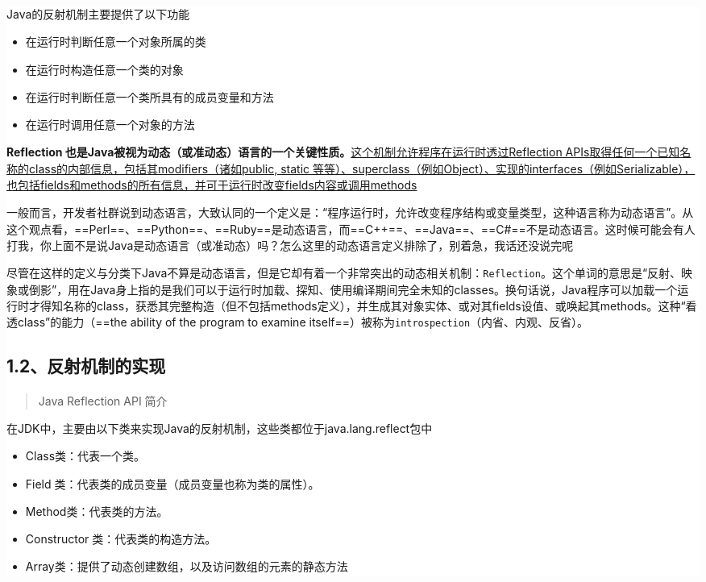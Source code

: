 

Java的反射机制主要提供了以下功能

- 在运行时判断任意一个对象所属的类

- 在运行时构造任意一个类的对象

- 在运行时判断任意一个类所具有的成员变量和方法

- 在运行时调用任意一个对象的方法



**Reflection 也是Java被视为动态（或准动态）语言的一个关键性质。**<u>这个机制允许程序在运行时透过Reflection APIs取得任何一个已知名称的class的内部信息，包括其modifiers（诸如public, static 等等）、superclass（例如Object）、实现的interfaces（例如Serializable），也包括fields和methods的所有信息，并可于运行时改变fields内容或调用methods</u>



一般而言，开发者社群说到动态语言，大致认同的一个定义是：“程序运行时，允许改变程序结构或变量类型，这种语言称为动态语言”。从这个观点看，==Perl==、==Python==、==Ruby==是动态语言，而==C++==、==Java==、==C#==不是动态语言。这时候可能会有人打我，你上面不是说Java是动态语言（或准动态）吗？怎么这里的动态语言定义排除了，别着急，我话还没说完呢

尽管在这样的定义与分类下Java不算是动态语言，但是它却有着一个非常突出的动态相关机制：`Reflection`。这个单词的意思是“反射、映象或倒影”，用在Java身上指的是我们可以于运行时加载、探知、使用编译期间完全未知的classes。换句话说，Java程序可以加载一个运行时才得知名称的class，获悉其完整构造（但不包括methods定义），并生成其对象实体、或对其fields设值、或唤起其methods。这种“看透class”的能力（==the ability of the program to examine itself==）被称为`introspection`（内省、内观、反省）。





## 1.2、反射机制的实现

> Java Reflection API 简介

在JDK中，主要由以下类来实现Java的反射机制，这些类都位于java.lang.reflect包中

- Class类：代表一个类。

- Field 类：代表类的成员变量（成员变量也称为类的属性）。

- Method类：代表类的方法。

- Constructor 类：代表类的构造方法。

- Array类：提供了动态创建数组，以及访问数组的元素的静态方法


